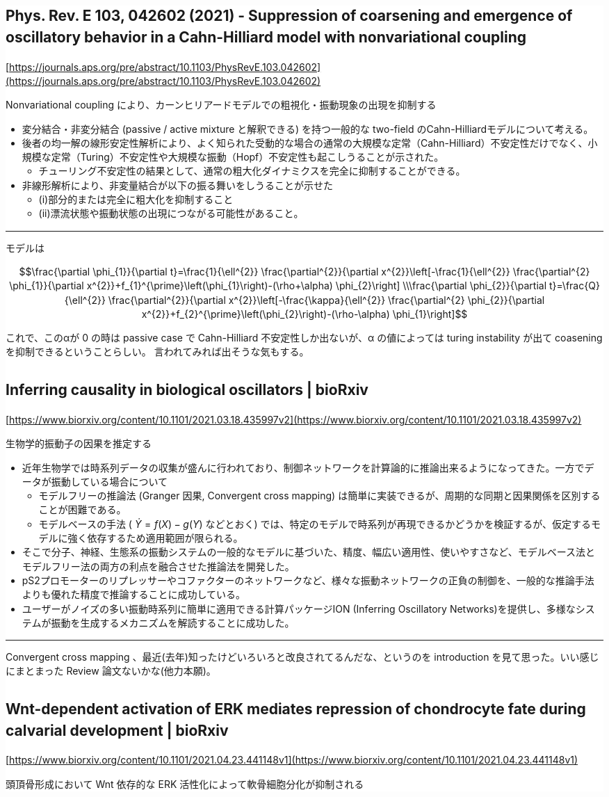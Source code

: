 ## Phys. Rev. E 103, 042602 (2021) - Suppression of coarsening and emergence of oscillatory behavior in a Cahn-Hilliard model with nonvariational coupling
[https://journals.aps.org/pre/abstract/10.1103/PhysRevE.103.042602](https://journals.aps.org/pre/abstract/10.1103/PhysRevE.103.042602)

Nonvariational coupling により、カーンヒリアードモデルでの粗視化・振動現象の出現を抑制する

- 変分結合・非変分結合 (passive / active mixture と解釈できる) を持つ一般的な two-field のCahn-Hilliardモデルについて考える。
- 後者の均一解の線形安定性解析により、よく知られた受動的な場合の通常の大規模な定常（Cahn-Hilliard）不安定性だけでなく、小規模な定常（Turing）不安定性や大規模な振動（Hopf）不安定性も起こしうることが示された。
    - チューリング不安定性の結果として、通常の粗大化ダイナミクスを完全に抑制することができる。
- 非線形解析により、非変量結合が以下の振る舞いをしうることが示せた
    - (i)部分的または完全に粗大化を抑制すること
    - (ii)漂流状態や振動状態の出現につながる可能性があること。

---

モデルは

$$\frac{\partial \phi_{1}}{\partial t}=\frac{1}{\ell^{2}} \frac{\partial^{2}}{\partial x^{2}}\left[-\frac{1}{\ell^{2}} \frac{\partial^{2} \phi_{1}}{\partial x^{2}}+f_{1}^{\prime}\left(\phi_{1}\right)-(\rho+\alpha) \phi_{2}\right] \\\frac{\partial \phi_{2}}{\partial t}=\frac{Q}{\ell^{2}} \frac{\partial^{2}}{\partial x^{2}}\left[-\frac{\kappa}{\ell^{2}} \frac{\partial^{2} \phi_{2}}{\partial x^{2}}+f_{2}^{\prime}\left(\phi_{2}\right)-(\rho-\alpha) \phi_{1}\right]$$

これで、このαが 0 の時は passive case で Cahn-Hilliard 不安定性しか出ないが、α の値によっては turing instability が出て coasening を抑制できるということらしい。 言われてみれば出そうな気もする。

## Inferring causality in biological oscillators | bioRxiv
[https://www.biorxiv.org/content/10.1101/2021.03.18.435997v2](https://www.biorxiv.org/content/10.1101/2021.03.18.435997v2)

生物学的振動子の因果を推定する

- 近年生物学では時系列データの収集が盛んに行われており、制御ネットワークを計算論的に推論出来るようになってきた。一方でデータが振動している場合について
    - モデルフリーの推論法 (Granger 因果, Convergent cross mapping) は簡単に実装できるが、周期的な同期と因果関係を区別することが困難である。
    - モデルベースの手法 ( $\dot{Y} = f(X)-g(Y)$ などとおく) では、特定のモデルで時系列が再現できるかどうかを検証するが、仮定するモデルに強く依存するため適用範囲が限られる。
- そこで分子、神経、生態系の振動システムの一般的なモデルに基づいた、精度、幅広い適用性、使いやすさなど、モデルベース法とモデルフリー法の両方の利点を融合させた推論法を開発した。
- pS2プロモーターのリプレッサーやコファクターのネットワークなど、様々な振動ネットワークの正負の制御を、一般的な推論手法よりも優れた精度で推論することに成功している。
- ユーザーがノイズの多い振動時系列に簡単に適用できる計算パッケージION (Inferring Oscillatory Networks)を提供し、多様なシステムが振動を生成するメカニズムを解読することに成功した。

---
Convergent cross mapping 、最近(去年)知ったけどいろいろと改良されてるんだな、というのを introduction を見て思った。いい感じにまとまった Review 論文ないかな(他力本願)。

## Wnt-dependent activation of ERK mediates repression of chondrocyte fate during calvarial development | bioRxiv
[https://www.biorxiv.org/content/10.1101/2021.04.23.441148v1](https://www.biorxiv.org/content/10.1101/2021.04.23.441148v1)

頭頂骨形成において Wnt 依存的な ERK 活性化によって軟骨細胞分化が抑制される
